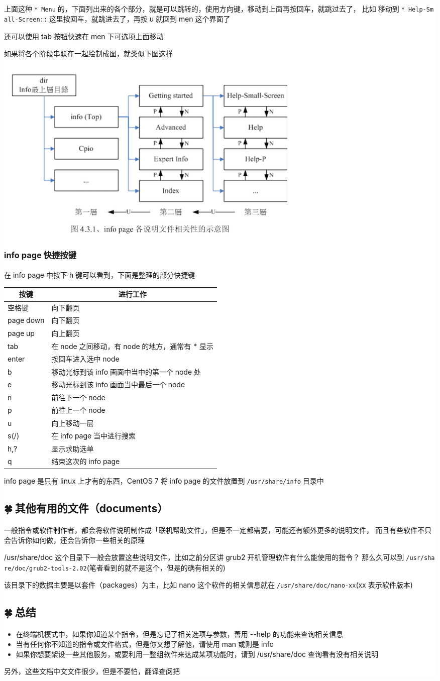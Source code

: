 上面这种 `* Menu` 的，下面列出来的各个部分，就是可以跳转的，使用方向键，移动到上面再按回车，就跳过去了，
比如 移动到 `* Help-Small-Screen::` 这里按回车，就跳进去了，再按 u 就回到 men 这个界面了

还可以使用 tab 按钮快速在 men 下可选项上面移动

如果将各个阶段串联在一起绘制成图，就类似下图这样

![](./assets/markdown-img-paste-20191005233039710.png)

### info page 快捷按键

在 info page 中按下 h 键可以看到，下面是整理的部分快捷键

按键      | 进行工作
----------|------------------------------------------------
空格键    | 向下翻页
page down | 向下翻页
page up   | 向上翻页
tab       | 在 node 之间移动，有 node 的地方，通常有 * 显示
enter     | 按回车进入选中 node
b         | 移动光标到该 info 画面中当中的第一个 node 处
e         | 移动光标到该 info 画面当中最后一个 node
n         | 前往下一个 node
p         | 前往上一个 node
u         | 向上移动一层
s(/)      | 在 info page 当中进行搜索
h,?       | 显示求助选单
q         | 结束这次的 info page

info page 是只有 linux 上才有的东西，CentOS 7 将 info page 的文件放置到 `/usr/share/info` 目录中

## 🍀 其他有用的文件（documents）
一般指令或软件制作者，都会将软件说明制作成「联机帮助文件」，但是不一定都需要，可能还有额外更多的说明文件，
而且有些软件不只会告诉你如何做，还会告诉你一些相关的原理

/usr/share/doc 这个目录下一般会放置这些说明文件，比如之前分区讲 grub2 开机管理软件有什么能使用的指令？
那么久可以到 `/usr/share/doc/grub2-tools-2.02`(笔者看到的就不是这个，但是的确有相关的)

该目录下的数据主要是以套件（packages）为主，比如 nano 这个软件的相关信息就在 `/usr/share/doc/nano-xx`(xx 表示软件版本)

## 🍀 总结

- 在终端机模式中，如果你知道某个指令，但是忘记了相关选项与参数，善用 --help 的功能来查询相关信息
- 当有任何你不知道的指令或文件格式，但是你又想了解他，请使用 man 或则是 info
- 如果你想要架设一些其他服务，或要利用一整组软件来达成某项功能时，请到 /usr/share/doc 查询看有没有相关说明

另外，这些文档中文文件很少，但是不要怕，翻译查阅把

